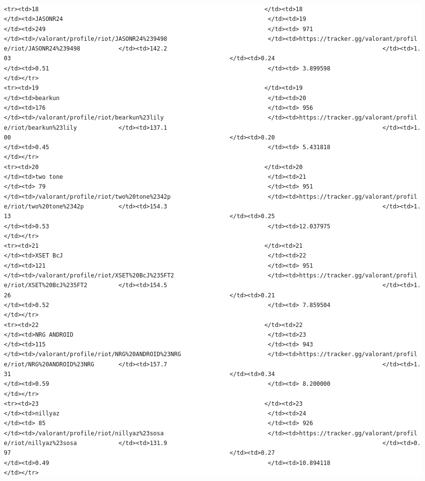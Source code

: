 	<tr><td>18                                                                 </td><td>18                                                                 </td><td>JASONR24                                                           </td><td>19                                                                 </td><td>249                                                                </td><td> 971                                                               </td><td>/valorant/profile/riot/JASONR24%239498                             </td><td>https://tracker.gg/valorant/profile/riot/JASONR24%239498           </td><td>142.2                                                              </td><td>1.03                                                               </td><td>0.24                                                               </td><td>0.51                                                               </td><td> 3.899598                                                          </td></tr>
	<tr><td>19                                                                 </td><td>19                                                                 </td><td>bearkun                                                            </td><td>20                                                                 </td><td>176                                                                </td><td> 956                                                               </td><td>/valorant/profile/riot/bearkun%23lily                              </td><td>https://tracker.gg/valorant/profile/riot/bearkun%23lily            </td><td>137.1                                                              </td><td>1.00                                                               </td><td>0.20                                                               </td><td>0.45                                                               </td><td> 5.431818                                                          </td></tr>
	<tr><td>20                                                                 </td><td>20                                                                 </td><td>two tone                                                           </td><td>21                                                                 </td><td> 79                                                                </td><td> 951                                                               </td><td>/valorant/profile/riot/two%20tone%2342p                            </td><td>https://tracker.gg/valorant/profile/riot/two%20tone%2342p          </td><td>154.3                                                              </td><td>1.13                                                               </td><td>0.25                                                               </td><td>0.53                                                               </td><td>12.037975                                                          </td></tr>
	<tr><td>21                                                                 </td><td>21                                                                 </td><td>XSET BcJ                                                           </td><td>22                                                                 </td><td>121                                                                </td><td> 951                                                               </td><td>/valorant/profile/riot/XSET%20BcJ%235FT2                           </td><td>https://tracker.gg/valorant/profile/riot/XSET%20BcJ%235FT2         </td><td>154.5                                                              </td><td>1.26                                                               </td><td>0.21                                                               </td><td>0.52                                                               </td><td> 7.859504                                                          </td></tr>
	<tr><td>22                                                                 </td><td>22                                                                 </td><td>NRG ANDROID                                                        </td><td>23                                                                 </td><td>115                                                                </td><td> 943                                                               </td><td>/valorant/profile/riot/NRG%20ANDROID%23NRG                         </td><td>https://tracker.gg/valorant/profile/riot/NRG%20ANDROID%23NRG       </td><td>157.7                                                              </td><td>1.31                                                               </td><td>0.34                                                               </td><td>0.59                                                               </td><td> 8.200000                                                          </td></tr>
	<tr><td>23                                                                 </td><td>23                                                                 </td><td>nillyaz                                                            </td><td>24                                                                 </td><td> 85                                                                </td><td> 926                                                               </td><td>/valorant/profile/riot/nillyaz%23sosa                              </td><td>https://tracker.gg/valorant/profile/riot/nillyaz%23sosa            </td><td>131.9                                                              </td><td>0.97                                                               </td><td>0.27                                                               </td><td>0.49                                                               </td><td>10.894118                                                          </td></tr>
